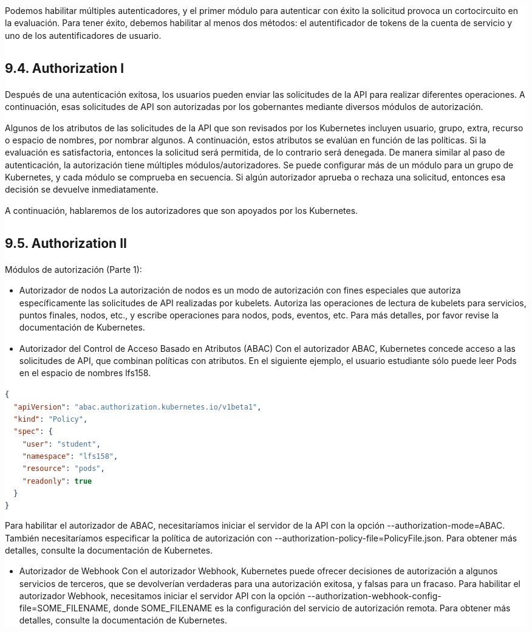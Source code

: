 Podemos habilitar múltiples autenticadores, y el primer módulo para autenticar con éxito la solicitud provoca un cortocircuito en la evaluación. Para tener éxito, debemos habilitar al menos dos métodos: el autentificador de tokens de la cuenta de servicio y uno de los autentificadores de usuario.


## 9.4. Authorization I
Después de una autenticación exitosa, los usuarios pueden enviar las solicitudes de la API para realizar diferentes operaciones. A continuación, esas solicitudes de API son autorizadas por los gobernantes mediante diversos módulos de autorización.

Algunos de los atributos de las solicitudes de la API que son revisados por los Kubernetes incluyen usuario, grupo, extra, recurso o espacio de nombres, por nombrar algunos. A continuación, estos atributos se evalúan en función de las políticas. Si la evaluación es satisfactoria, entonces la solicitud será permitida, de lo contrario será denegada. De manera similar al paso de autenticación, la autorización tiene múltiples módulos/autorizadores. Se puede configurar más de un módulo para un grupo de Kubernetes, y cada módulo se comprueba en secuencia. Si algún autorizador aprueba o rechaza una solicitud, entonces esa decisión se devuelve inmediatamente.

A continuación, hablaremos de los autorizadores que son apoyados por los Kubernetes.


## 9.5. Authorization II
Módulos de autorización (Parte 1):

* Autorizador de nodos
La autorización de nodos es un modo de autorización con fines especiales que autoriza específicamente las solicitudes de API realizadas por kubelets. Autoriza las operaciones de lectura de kubelets para servicios, puntos finales, nodos, etc., y escribe operaciones para nodos, pods, eventos, etc. Para más detalles, por favor revise la documentación de Kubernetes.

* Autorizador del Control de Acceso Basado en Atributos (ABAC)
Con el autorizador ABAC, Kubernetes concede acceso a las solicitudes de API, que combinan políticas con atributos. En el siguiente ejemplo, el usuario estudiante sólo puede leer Pods en el espacio de nombres lfs158.

```json
{
  "apiVersion": "abac.authorization.kubernetes.io/v1beta1",
  "kind": "Policy",
  "spec": {
    "user": "student",
    "namespace": "lfs158",
    "resource": "pods",
    "readonly": true
  }
}
```
Para habilitar el autorizador de ABAC, necesitaríamos iniciar el servidor de la API con la opción --authorization-mode=ABAC. También necesitaríamos especificar la política de autorización con --authorization-policy-file=PolicyFile.json. Para obtener más detalles, consulte la documentación de Kubernetes.

* Autorizador de Webhook
Con el autorizador Webhook, Kubernetes puede ofrecer decisiones de autorización a algunos servicios de terceros, que se devolverían verdaderas para una autorización exitosa, y falsas para un fracaso. Para habilitar el autorizador Webhook, necesitamos iniciar el servidor API con la opción --authorization-webhook-config-file=SOME_FILENAME, donde SOME_FILENAME es la configuración del servicio de autorización remota. Para obtener más detalles, consulte la documentación de Kubernetes.
